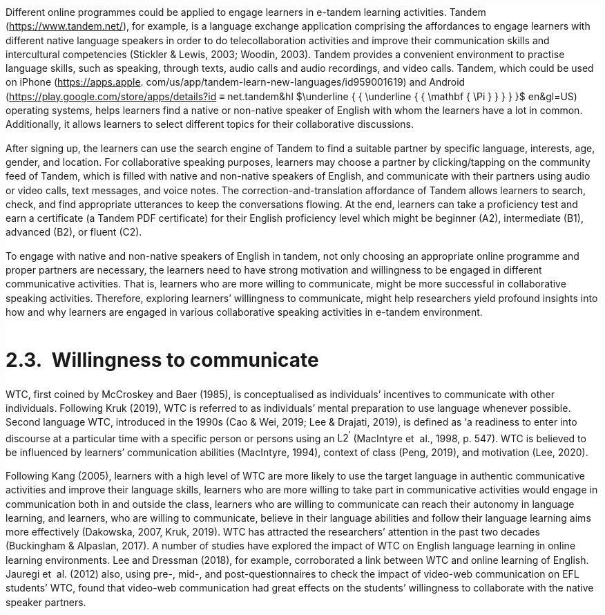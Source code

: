 Different online programmes could be applied to engage learners in e-tandem learning activities. Tandem (https://www.tandem.net/), for example, is a language exchange application comprising the affordances to engage learners with different native language speakers in order to do telecollaboration activities and improve their communication skills and intercultural competencies (Stickler & Lewis, 2003; Woodin, 2003). Tandem provides a convenient environment to practise language skills, such as speaking, through texts, audio calls and audio recordings, and video calls. Tandem, which could be used on iPhone (https://apps.apple. com/us/app/tandem-learn-new-languages/id959001619) and Android (https://play.google.com/store/apps/details?id $\equiv$ net.tandem&hl $\underline { { \underline { { \mathbf { \Pi } } } } }$ en&gl=US) operating systems, helps learners find a native or non-native speaker of English with whom the learners have a lot in common. Additionally, it allows learners to select different topics for their collaborative discussions.

After signing up, the learners can use the search engine of Tandem to find a suitable partner by specific language, interests, age, gender, and location. For collaborative speaking purposes, learners may choose a partner by clicking/tapping on the community feed of Tandem, which is filled with native and non-native speakers of English, and communicate with their partners using audio or video calls, text messages, and voice notes. The correction-and-translation affordance of Tandem allows learners to search, check, and find appropriate utterances to keep the conversations flowing. At the end, learners can take a proficiency test and earn a certificate (a Tandem PDF certificate) for their English proficiency level which might be beginner (A2), intermediate (B1), advanced (B2), or fluent (C2).

To engage with native and non-native speakers of English in tandem, not only choosing an appropriate online programme and proper partners are necessary, the learners need to have strong motivation and willingness to be engaged in different communicative activities. That is, learners who are more willing to communicate, might be more successful in collaborative speaking activities. Therefore, exploring learners’ willingness to communicate, might help researchers yield profound insights into how and why learners are engaged in various collaborative speaking activities in e-tandem environment.

# 2.3.  Willingness to communicate

WTC, first coined by McCroskey and Baer (1985), is conceptualised as individuals’ incentives to communicate with other individuals. Following Kruk (2019), WTC is referred to as individuals’ mental preparation to use language whenever possible. Second language WTC, introduced in the 1990s (Cao & Wei, 2019; Lee & Drajati, 2019), is defined as ‘a readiness to enter into discourse at a particular time with a specific person or persons using an $\mathrm { L } 2 ^ { \prime }$ (MacIntyre et  al., 1998, p. 547). WTC is believed to be influenced by learners’ communication abilities (MacIntyre, 1994), context of class (Peng, 2019), and motivation (Lee, 2020).

Following Kang (2005), learners with a high level of WTC are more likely to use the target language in authentic communicative activities and improve their language skills, learners who are more willing to take part in communicative activities would engage in communication both in and outside the class, learners who are willing to communicate can reach their autonomy in language learning, and learners, who are willing to communicate, believe in their language abilities and follow their language learning aims more effectively (Dakowska, 2007, Kruk, 2019). WTC has attracted the researchers’ attention in the past two decades (Buckingham & Alpaslan, 2017). A number of studies have explored the impact of WTC on English language learning in online learning environments. Lee and Dressman (2018), for example, corroborated a link between WTC and online learning of English. Jauregi et  al. (2012) also, using pre-, mid-, and post-questionnaires to check the impact of video-web communication on EFL students’ WTC, found that video-web communication had great effects on the students’ willingness to collaborate with the native speaker partners.

